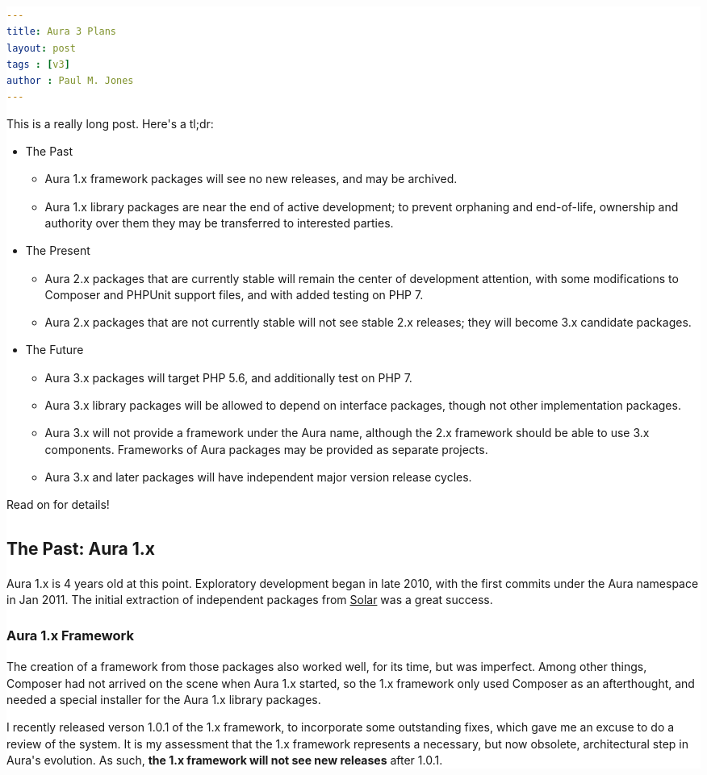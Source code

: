 ```yaml
---
title: Aura 3 Plans
layout: post
tags : [v3]
author : Paul M. Jones
---
```


This is a really long post. Here's a tl;dr:

- The Past

    - Aura 1.x framework packages will see no new releases, and may be archived.

    - Aura 1.x library packages are near the end of active development; to prevent orphaning and end-of-life, ownership and authority over them they may be transferred to interested parties.

- The Present

    - Aura 2.x packages that are currently stable will remain the center of development attention, with some modifications to Composer and PHPUnit support files, and with added testing on PHP 7.

    - Aura 2.x packages that are not currently stable will not see stable 2.x releases; they will become 3.x candidate packages.

- The Future

    - Aura 3.x packages will target PHP 5.6, and additionally test on PHP 7.

    - Aura 3.x library packages will be allowed to depend on interface packages, though not other implementation packages.

    - Aura 3.x will not provide a framework under the Aura name, although the 2.x framework should be able to use 3.x components. Frameworks of Aura packages may be provided as separate projects.

    - Aura 3.x and later packages will have independent major version release cycles.

Read on for details!

## The Past: Aura 1.x

Aura 1.x is 4 years old at this point. Exploratory development began in late 2010, with the first commits under the Aura namespace in Jan 2011. The initial extraction of independent packages from [Solar](http://solarphp.com) was a great success.

### Aura 1.x Framework

The creation of a framework from those packages also worked well, for its time, but was imperfect. Among other things, Composer had not arrived on the scene when Aura 1.x started, so the 1.x framework only used Composer as an afterthought, and needed a special installer for the Aura 1.x library packages.

I recently released verson 1.0.1 of the 1.x framework, to incorporate some outstanding fixes, which gave me an excuse to do a review of the system.  It is my assessment that the 1.x framework represents a necessary, but now obsolete, architectural step in Aura's evolution. As such, **the 1.x framework will not see new releases** after 1.0.1.
